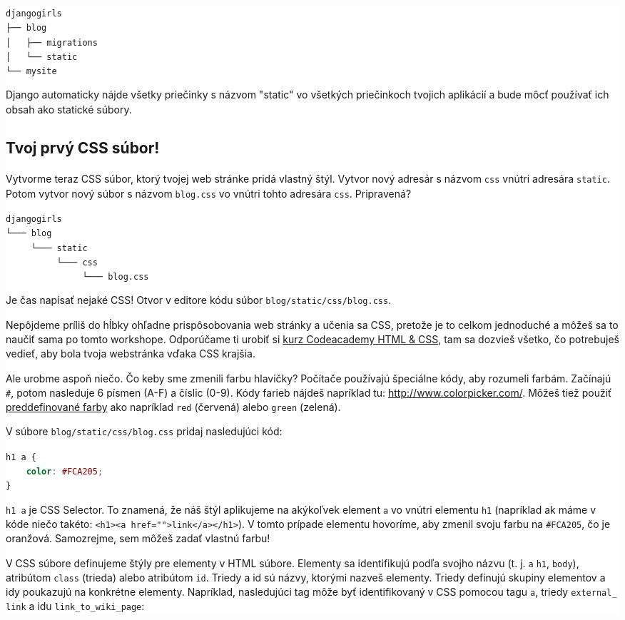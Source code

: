 ```
djangogirls
├── blog
│   ├── migrations
│   └── static
└── mysite
```

Django automaticky nájde všetky priečinky s názvom "static" vo všetkých priečinkoch tvojich aplikácií a bude môcť používať ich obsah ako statické súbory.

## Tvoj prvý CSS súbor!

Vytvorme teraz CSS súbor, ktorý tvojej web stránke pridá vlastný štýl. Vytvor nový adresár s názvom `css` vnútri adresára `static`. Potom vytvor nový súbor s názvom `blog.css` vo vnútri tohto adresára `css`. Pripravená?

```
djangogirls
└─── blog
     └─── static
          └─── css
               └─── blog.css
```

Je čas napísať nejaké CSS! Otvor v editore kódu súbor `blog/static/css/blog.css`.

Nepôjdeme príliš do hĺbky ohľadne prispôsobovania web stránky a učenia sa CSS, pretože je to celkom jednoduché a môžeš sa to naučiť sama po tomto workshope. Odporúčame ti urobiť si [kurz Codeacademy HTML & CSS][2], tam sa dozvieš všetko, čo potrebuješ vedieť, aby bola tvoja webstránka vďaka CSS krajšia.

 [2]: http://www.codecademy.com/tracks/web

Ale urobme aspoň niečo. Čo keby sme zmenili farbu hlavičky? Počítače používajú špeciálne kódy, aby rozumeli farbám. Začínajú `#`, potom nasleduje 6 písmen (A-F) a číslic (0-9). Kódy farieb nájdeš napríklad tu: http://www.colorpicker.com/. Môžeš tiež použiť [preddefinované farby][3] ako napríklad `red` (červená) alebo `green` (zelená).

 [3]: http://www.w3schools.com/cssref/css_colornames.asp

V súbore `blog/static/css/blog.css` pridaj nasledujúci kód:

```css
h1 a {
    color: #FCA205;
}
```

`h1 a` je CSS Selector. To znamená, že náš štýl aplikujeme na akýkoľvek element `a` vo vnútri elementu `h1` (napríklad ak máme v kóde niečo takéto: `<h1><a href="">link</a></h1>`). V tomto prípade elementu hovoríme, aby zmenil svoju farbu na `#FCA205`, čo je oranžová. Samozrejme, sem môžeš zadať vlastnú farbu!

V CSS súbore definujeme štýly pre elementy v HTML súbore. Elementy sa identifikujú podľa svojho názvu (t. j. `a` `h1`, `body`), atribútom `class` (trieda) alebo atribútom `id`. Triedy a id sú názvy, ktorými nazveš elementy. Triedy definujú skupiny elementov a idy poukazujú na konkrétne elementy. Napríklad, nasledujúci tag môže byť identifikovaný v CSS pomocou tagu `a`, triedy `external_link` a idu `link_to_wiki_page`:


 [1]: images/bootstrap1.png
 [4]: http://www.w3schools.com/cssref/css_selectors.asp
 [5]: images/color2.png
 [6]: images/margin2.png
 [7]: images/font.png
 [8]: images/final.png